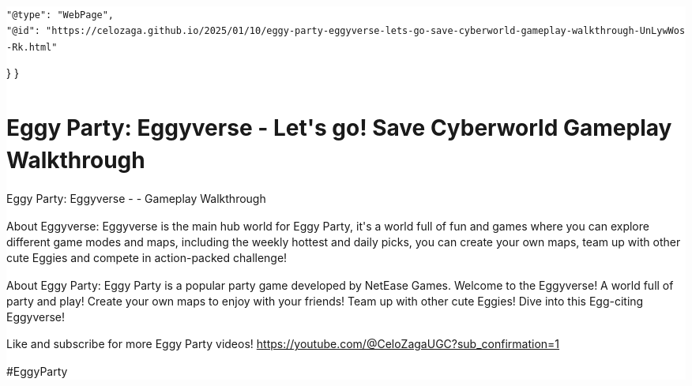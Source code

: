     "@type": "WebPage",
    "@id": "https://celozaga.github.io/2025/01/10/eggy-party-eggyverse-lets-go-save-cyberworld-gameplay-walkthrough-UnLywWos-Rk.html"
  }
}
</script>

<h1 class="youtube-post-title">Eggy Party: Eggyverse - Let's go! Save Cyberworld Gameplay Walkthrough</h1>

<iframe class="BLOG_video_class" width="100%" height="100%" 
        src="https://www.youtube.com/embed/UnLywWos-Rk"
        youtube-src-id="UnLywWos-Rk"
        title="YouTube Video Player"
        frameborder="0"
        allow="accelerometer; autoplay; clipboard-write; encrypted-media; gyroscope; picture-in-picture; web-share"
        referrerpolicy="strict-origin-when-cross-origin"
        allowfullscreen></iframe>

<p class="youtube-post-description">Eggy Party: Eggyverse - - Gameplay Walkthrough

About Eggyverse: Eggyverse is the main hub world for Eggy Party, it's a world full of fun and games where you can explore different game modes and maps, including the weekly hottest and daily picks, you can create your own maps, team up with other cute Eggies and compete in action-packed challenge!

About Eggy Party: Eggy Party is a popular party game developed by NetEase Games. Welcome to the Eggyverse! A world full of party and play! Create your own maps to enjoy with your friends! Team up with other cute Eggies! Dive into this Egg-citing Eggyverse!

Like and subscribe for more Eggy Party videos! https://youtube.com/@CeloZagaUGC?sub_confirmation=1 

#EggyParty</p>

